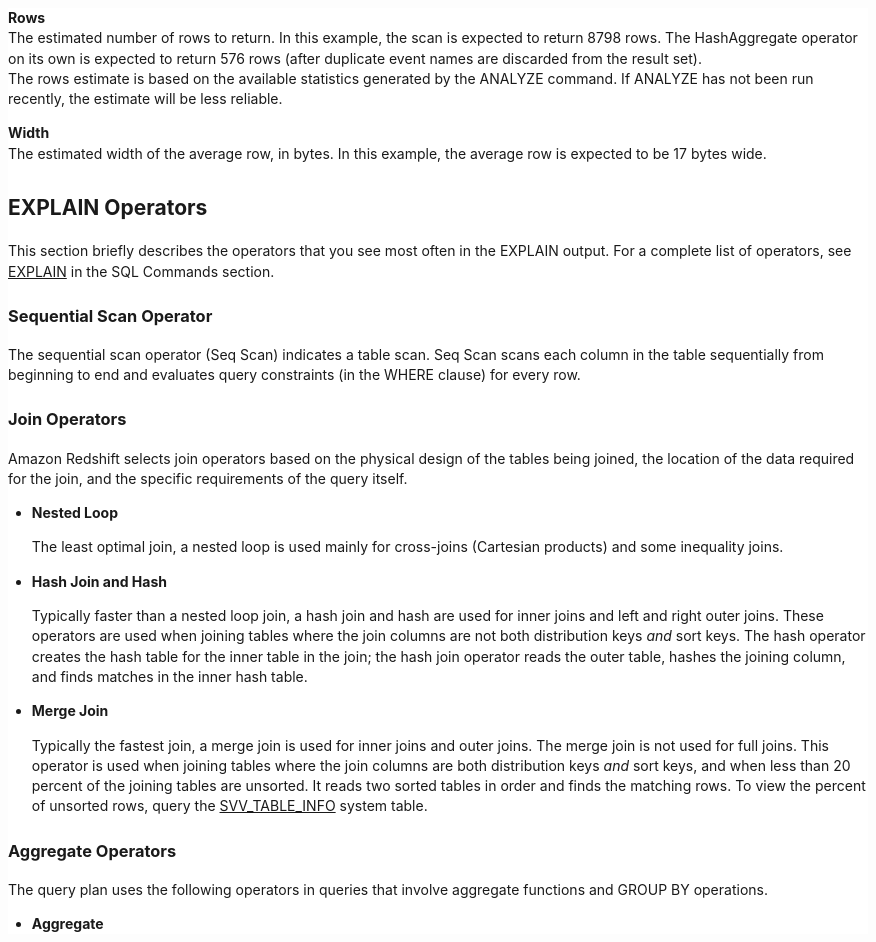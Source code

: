 **Rows**  
The estimated number of rows to return\. In this example, the scan is expected to return 8798 rows\. The HashAggregate operator on its own is expected to return 576 rows \(after duplicate event names are discarded from the result set\)\.  
The rows estimate is based on the available statistics generated by the ANALYZE command\. If ANALYZE has not been run recently, the estimate will be less reliable\.

**Width**  
The estimated width of the average row, in bytes\. In this example, the average row is expected to be 17 bytes wide\.

## EXPLAIN Operators<a name="EXPLAIN-operators"></a>

This section briefly describes the operators that you see most often in the EXPLAIN output\. For a complete list of operators, see [EXPLAIN](r_EXPLAIN.md) in the SQL Commands section\.

### Sequential Scan Operator<a name="scan-operator"></a>

The sequential scan operator \(Seq Scan\) indicates a table scan\. Seq Scan scans each column in the table sequentially from beginning to end and evaluates query constraints \(in the WHERE clause\) for every row\.

### Join Operators<a name="join-operators"></a>

Amazon Redshift selects join operators based on the physical design of the tables being joined, the location of the data required for the join, and the specific requirements of the query itself\.

+ **Nested Loop**

  The least optimal join, a nested loop is used mainly for cross\-joins \(Cartesian products\) and some inequality joins\.

+ **Hash Join and Hash**

  Typically faster than a nested loop join, a hash join and hash are used for inner joins and left and right outer joins\. These operators are used when joining tables where the join columns are not both distribution keys *and* sort keys\. The hash operator creates the hash table for the inner table in the join; the hash join operator reads the outer table, hashes the joining column, and finds matches in the inner hash table\.

+ **Merge Join**

  Typically the fastest join, a merge join is used for inner joins and outer joins\. The merge join is not used for full joins\. This operator is used when joining tables where the join columns are both distribution keys *and* sort keys, and when less than 20 percent of the joining tables are unsorted\. It reads two sorted tables in order and finds the matching rows\. To view the percent of unsorted rows, query the [SVV\_TABLE\_INFO](r_SVV_TABLE_INFO.md) system table\.

### Aggregate Operators<a name="aggregate-operators"></a>

The query plan uses the following operators in queries that involve aggregate functions and GROUP BY operations\.

+ **Aggregate**
